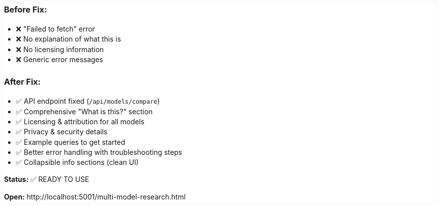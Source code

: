 ### Before Fix:
- ❌ "Failed to fetch" error
- ❌ No explanation of what this is
- ❌ No licensing information
- ❌ Generic error messages

### After Fix:
- ✅ API endpoint fixed (`/api/models/compare`)
- ✅ Comprehensive "What is this?" section
- ✅ Licensing & attribution for all models
- ✅ Privacy & security details
- ✅ Example queries to get started
- ✅ Better error handling with troubleshooting steps
- ✅ Collapsible info sections (clean UI)

**Status:** ✅ READY TO USE

**Open:** http://localhost:5001/multi-model-research.html
